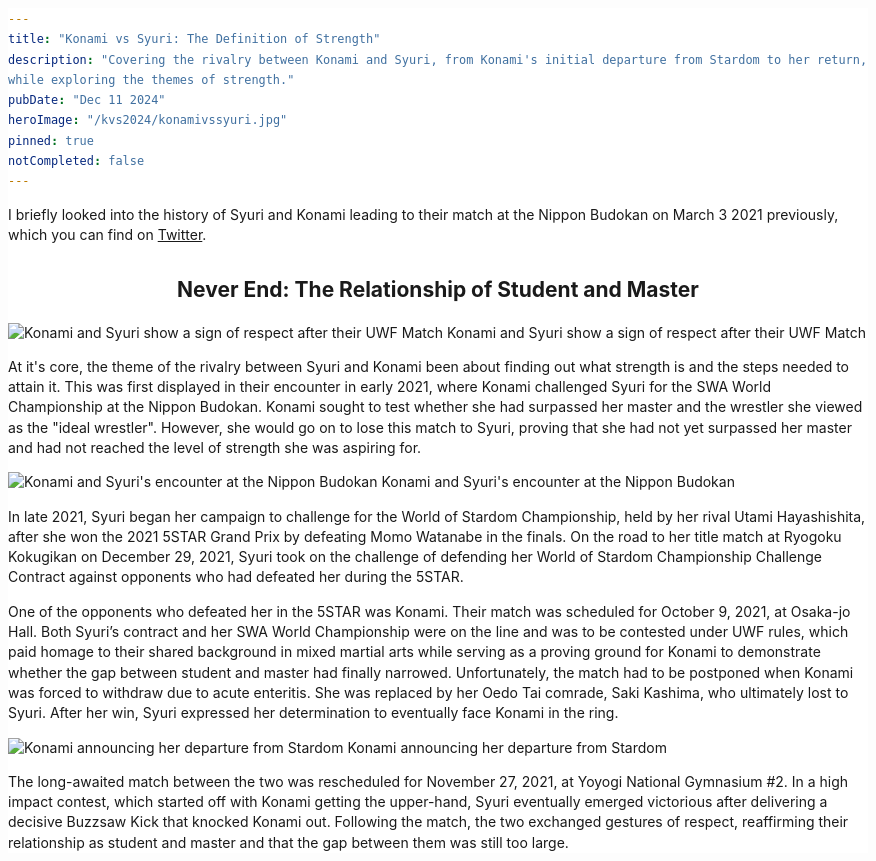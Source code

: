 ```yaml
---
title: "Konami vs Syuri: The Definition of Strength"
description: "Covering the rivalry between Konami and Syuri, from Konami's initial departure from Stardom to her return, while exploring the themes of strength."
pubDate: "Dec 11 2024"
heroImage: "/kvs2024/konamivssyuri.jpg"
pinned: true
notCompleted: false
---
```


<p>
    I briefly looked into the history of Syuri and Konami leading to their match at the Nippon Budokan on March 3 2021 previously, which you can find on <a href="https://twitter.com/CanofSpriteMan/status/1362344225682161666">Twitter</a>.
</p>
<h2 style="text-align: center">Never End: The Relationship of Student and Master</h2>
<div class="header-image">
    <img src="/kvs2024/2021112702.jpg" alt="Konami and Syuri show a sign of respect after their UWF Match" width="100%" />
    <span>Konami and Syuri show a sign of respect after their UWF Match</span>
</div>
<p>
    At it's core, the theme of the rivalry between Syuri and Konami been about finding out what strength is and the steps needed to attain it. This was first displayed in their encounter in early 2021, where Konami challenged Syuri for the SWA World Championship at the Nippon Budokan. Konami sought to test whether she had surpassed her master and the wrestler she viewed as the "ideal wrestler". However, she would go on to lose this match to Syuri, proving that she had not yet surpassed her master and had not reached the level of strength she was aspiring for.
</p>
<div class="article-image left landscape" >
    <img src="/kvs2024/2021030301-600x400.jpg" alt="Konami and Syuri's encounter at the Nippon Budokan" width="100%" />
    <span class="image-caption">Konami and Syuri's encounter at the Nippon Budokan</span>
</div>
<p>
    In late 2021, Syuri began her campaign to challenge for the World of Stardom Championship, held by her rival Utami Hayashishita, after she won the 2021 5STAR Grand Prix by defeating Momo Watanabe in the finals. On the road to her title match at Ryogoku Kokugikan on December 29, 2021, Syuri took on the challenge of defending her World of Stardom Championship Challenge Contract against opponents who had defeated her during the 5STAR.
</p>
<p>
    One of the opponents who defeated her in the 5STAR was Konami. Their match was scheduled for October 9, 2021, at Osaka-jo Hall. Both Syuri’s contract and her SWA World Championship were on the line and was to be contested under UWF rules, which paid homage to their shared background in mixed martial arts while serving as a proving ground for Konami to demonstrate whether the gap between student and master had finally narrowed. Unfortunately, the match had to be postponed when Konami was forced to withdraw due to acute enteritis. She was replaced by her Oedo Tai comrade, Saki Kashima, who ultimately lost to Syuri. After her win, Syuri expressed her determination to eventually face Konami in the ring.
</p>
<div class="article-image right portrait" >
    <img src="/kvs2024/20211204.jpg" alt="Konami announcing her departure from Stardom" width="100%" />
    <span class="image-caption">Konami announcing her departure from Stardom</span>
</div>
<p>
    The long-awaited match between the two was rescheduled for November 27, 2021, at Yoyogi National Gymnasium #2. In a high impact contest, which started off with Konami getting the upper-hand, Syuri eventually emerged victorious after delivering a decisive Buzzsaw Kick that knocked Konami out. Following the match, the two exchanged gestures of respect, reaffirming their relationship as student and master and that the gap between them was still too large.
</p>